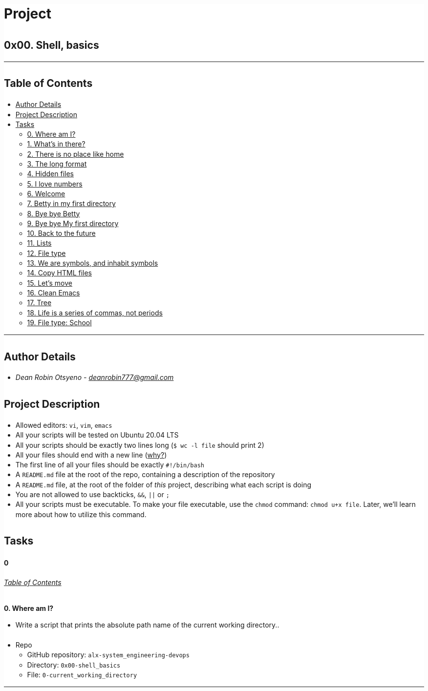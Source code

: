 # Project 
## **0x00. Shell, basics**
---
## Table of Contents
- [Author Details](#author-details)
- [Project Description](#project-description)
- [Tasks](#tasks)
	- [0. Where am I?](#0)
	- [1. What’s in there?](#1)
	- [2. There is no place like home](#2)
	- [3. The long format](#3)
	- [4. Hidden files](#4)
	- [5. I love numbers](#5)
	- [6. Welcome](#6)
	- [7. Betty in my first directory](#7)
	- [8. Bye bye Betty](#8)
	- [9. Bye bye My first directory](#9)
	- [10. Back to the future](#10)
	- [11. Lists](#11)
	- [12. File type](#12)
	- [13. We are symbols, and inhabit symbols](#13)
	- [14. Copy HTML files](#14)
	- [15. Let’s move](#15)
	- [16. Clean Emacs](#16)
	- [17. Tree](#17)
	- [18. Life is a series of commas, not periods](#18)
	- [19. File type: School](#19)
---
## Author Details
- *Dean Robin Otsyeno - deanrobin777@gmail.com*

## Project Description
- Allowed editors: `vi`, `vim`, `emacs`
- All your scripts will be tested on Ubuntu 20.04 LTS
- All your scripts should be exactly two lines long (`$ wc -l file` should print 2)
- All your files should end with a new line ([why?](http://unix.stackexchange.com/questions/18743/whats-the-point-in-adding-a-new-line-to-the-end-of-a-file/18789))
- The first line of all your files should be exactly `#!/bin/bash`
- A `README.md` file at the root of the repo, containing a description of the repository
- A `README.md` file, at the root of the folder of *this* project, describing what each script is doing
- You are not allowed to use backticks, `&&`, `||` or `;`
- All your scripts must be executable. To make your file executable, use the `chmod` command: `chmod u+x file`. Later, we’ll learn more about how to utilize this command.

## Tasks
#### 0
###### [Table of Contents](#table-of-contents)
**0. Where am I?**
- Write a script that prints the absolute path name of the current working directory..
<br></br>
- Repo
    - GitHub repository: `alx-system_engineering-devops`
    - Directory: `0x00-shell_basics`
    - File: `0-current_working_directory`
---